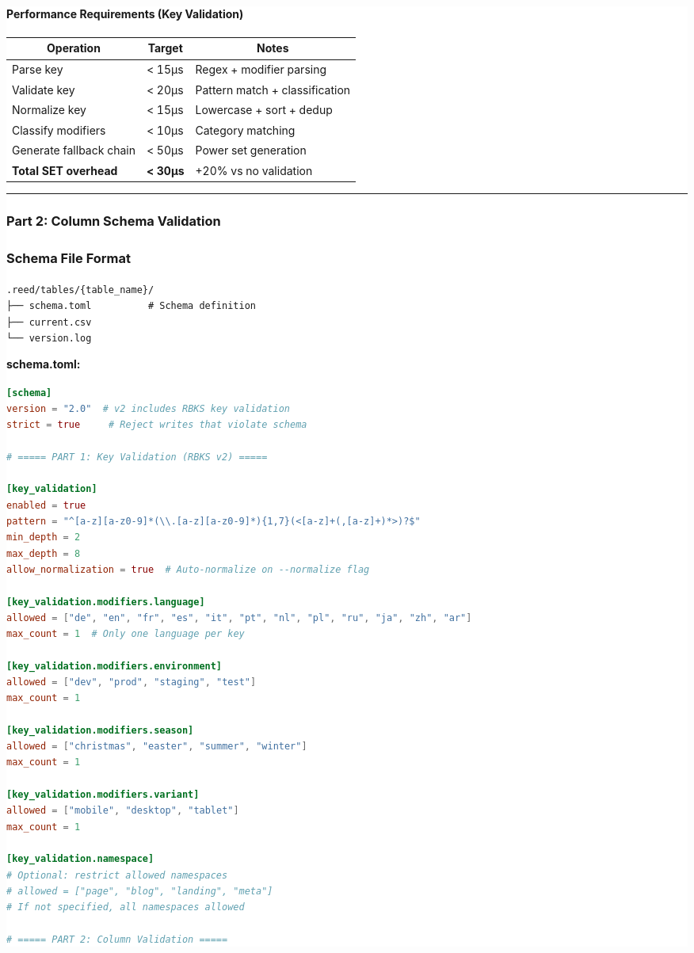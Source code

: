 #### Performance Requirements (Key Validation)

| Operation | Target | Notes |
|-----------|--------|-------|
| Parse key | < 15μs | Regex + modifier parsing |
| Validate key | < 20μs | Pattern match + classification |
| Normalize key | < 15μs | Lowercase + sort + dedup |
| Classify modifiers | < 10μs | Category matching |
| Generate fallback chain | < 50μs | Power set generation |
| **Total SET overhead** | **< 30μs** | +20% vs no validation |

---

### Part 2: Column Schema Validation

### Schema File Format

```
.reed/tables/{table_name}/
├── schema.toml          # Schema definition
├── current.csv
└── version.log
```

**schema.toml:**
```toml
[schema]
version = "2.0"  # v2 includes RBKS key validation
strict = true     # Reject writes that violate schema

# ===== PART 1: Key Validation (RBKS v2) =====

[key_validation]
enabled = true
pattern = "^[a-z][a-z0-9]*(\\.[a-z][a-z0-9]*){1,7}(<[a-z]+(,[a-z]+)*>)?$"
min_depth = 2
max_depth = 8
allow_normalization = true  # Auto-normalize on --normalize flag

[key_validation.modifiers.language]
allowed = ["de", "en", "fr", "es", "it", "pt", "nl", "pl", "ru", "ja", "zh", "ar"]
max_count = 1  # Only one language per key

[key_validation.modifiers.environment]
allowed = ["dev", "prod", "staging", "test"]
max_count = 1

[key_validation.modifiers.season]
allowed = ["christmas", "easter", "summer", "winter"]
max_count = 1

[key_validation.modifiers.variant]
allowed = ["mobile", "desktop", "tablet"]
max_count = 1

[key_validation.namespace]
# Optional: restrict allowed namespaces
# allowed = ["page", "blog", "landing", "meta"]
# If not specified, all namespaces allowed

# ===== PART 2: Column Validation =====
```